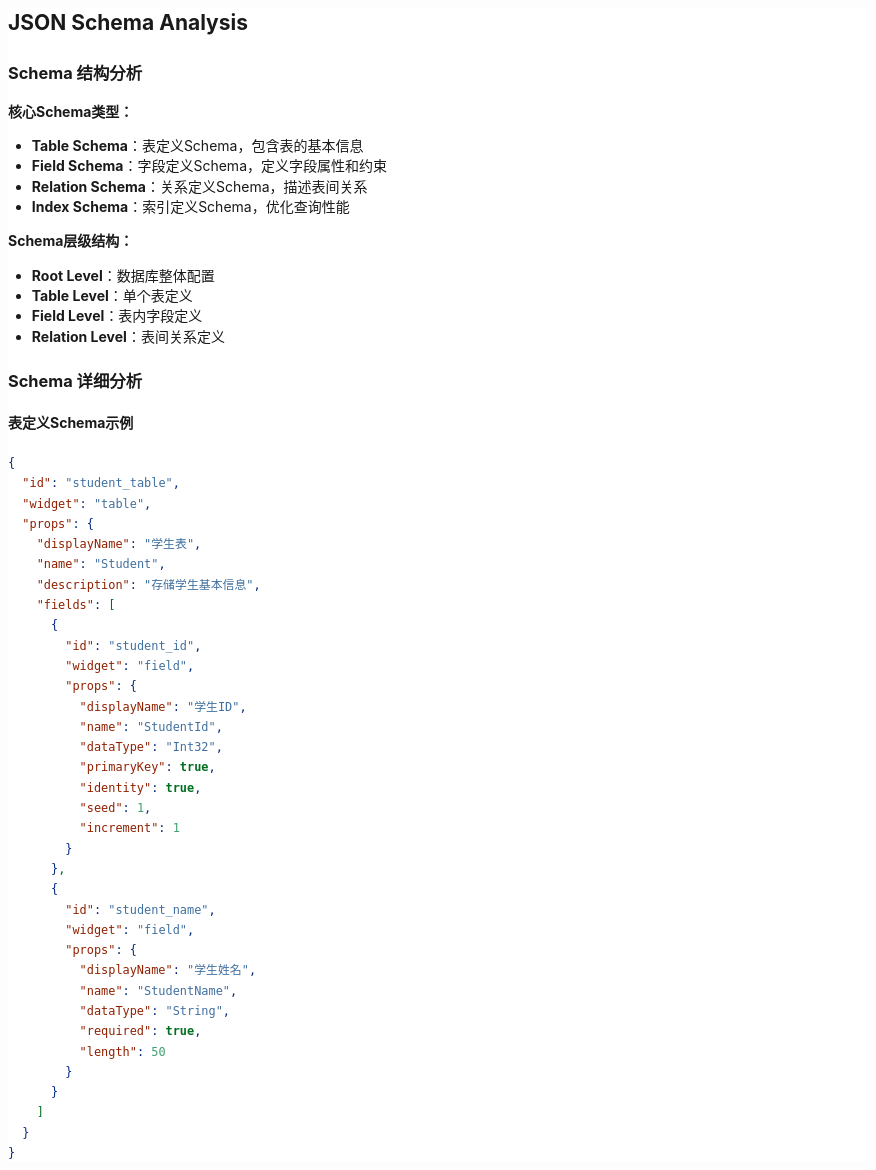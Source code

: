 ## JSON Schema Analysis

### Schema 结构分析

**核心Schema类型：**
- **Table Schema**：表定义Schema，包含表的基本信息
- **Field Schema**：字段定义Schema，定义字段属性和约束
- **Relation Schema**：关系定义Schema，描述表间关系
- **Index Schema**：索引定义Schema，优化查询性能

**Schema层级结构：**
- **Root Level**：数据库整体配置
- **Table Level**：单个表定义
- **Field Level**：表内字段定义
- **Relation Level**：表间关系定义

### Schema 详细分析

#### 表定义Schema示例
```json
{
  "id": "student_table",
  "widget": "table",
  "props": {
    "displayName": "学生表",
    "name": "Student",
    "description": "存储学生基本信息",
    "fields": [
      {
        "id": "student_id",
        "widget": "field",
        "props": {
          "displayName": "学生ID",
          "name": "StudentId",
          "dataType": "Int32",
          "primaryKey": true,
          "identity": true,
          "seed": 1,
          "increment": 1
        }
      },
      {
        "id": "student_name",
        "widget": "field",
        "props": {
          "displayName": "学生姓名",
          "name": "StudentName",
          "dataType": "String",
          "required": true,
          "length": 50
        }
      }
    ]
  }
}
```
